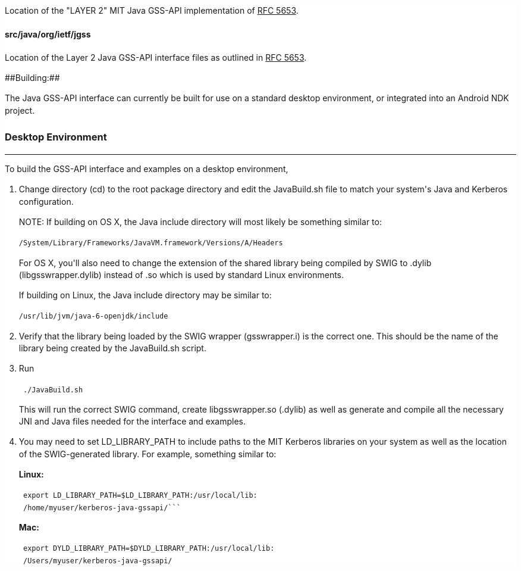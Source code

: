 Location of the "LAYER 2" MIT Java GSS-API implementation of 
[RFC 5653](http://tools.ietf.org/html/rfc5653).

#### src/java/org/ietf/jgss

Location of the Layer 2 Java GSS-API interface files as outlined in 
[RFC 5653](http://tools.ietf.org/html/rfc5653).

##Building:##

The Java GSS-API interface can currently be built for use on a standard 
desktop environment, or integrated into an Android NDK project.

### Desktop Environment
---
To build the GSS-API interface and examples on a desktop environment, 

1. Change directory (cd) to the root package directory and edit 
   the JavaBuild.sh file to match your system's Java and Kerberos 
   configuration.
    
   NOTE: If building on OS X, the Java include directory will most likely be
   something similar to:

   `/System/Library/Frameworks/JavaVM.framework/Versions/A/Headers`

   For OS X, you'll also need to change the extension of the shared library
   being compiled by SWIG to .dylib (libgsswrapper.dylib) instead of .so
   which is used by standard Linux environments.

   If building on Linux, the Java include directory may be similar to:

   `/usr/lib/jvm/java-6-openjdk/include`

2. Verify that the library being loaded by the SWIG wrapper (gsswrapper.i)
   is the correct one. This should be the name of the library being created
   by the JavaBuild.sh script.

3. Run

		./JavaBuild.sh
    
   This will run the correct SWIG command, create libgsswrapper.so (.dylib) 
   as well as generate and compile all the necessary JNI and Java files 
   needed for the interface and examples.

4. You may need to set LD_LIBRARY_PATH to include paths to the MIT Kerberos 
   libraries on your system as well as the location of the SWIG-generated 
   library. For example, something similar to:

   **Linux:**

		export LD_LIBRARY_PATH=$LD_LIBRARY_PATH:/usr/local/lib:
		/home/myuser/kerberos-java-gssapi/```

   **Mac:**

		export DYLD_LIBRARY_PATH=$DYLD_LIBRARY_PATH:/usr/local/lib:
		/Users/myuser/kerberos-java-gssapi/
